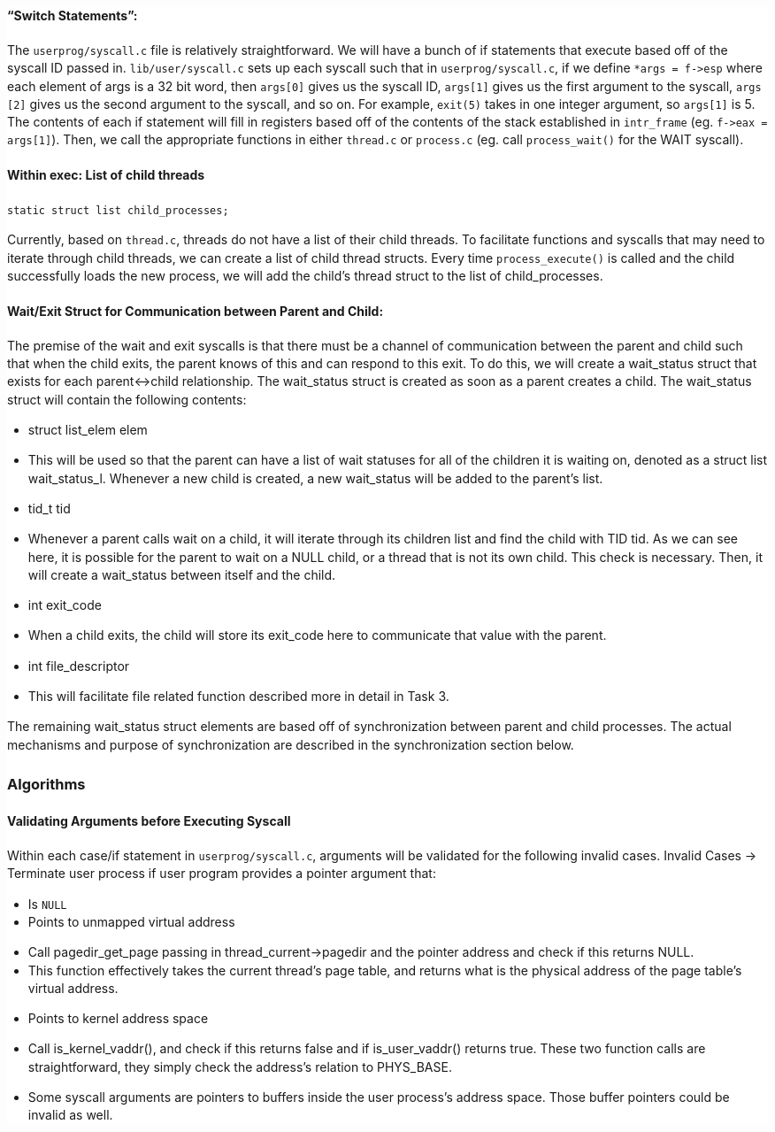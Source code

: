 #### “Switch Statements”:

The `userprog/syscall.c` file is relatively straightforward. We will have a bunch of if statements that execute based off of the syscall ID passed in. `lib/user/syscall.c` sets up each syscall such that in `userprog/syscall.c`, if we define `*args = f->esp` where each element of args is a 32 bit word, then `args[0]` gives us the syscall ID, `args[1]` gives us the first argument to the syscall, `args[2]` gives us the second argument to the syscall, and so on. For example, `exit(5)` takes in one integer argument, so `args[1]` is 5. The contents of each if statement will fill in registers based off of the contents of the stack established in `intr_frame` (eg. `f->eax = args[1]`). Then, we call the appropriate functions in either `thread.c` or `process.c` (eg. call `process_wait()` for the WAIT syscall).

#### Within exec: List of child threads

`static struct list child_processes;`

Currently, based on `thread.c`, threads do not have a list of their child threads. To facilitate functions and syscalls that may need to iterate through child threads, we can create a list of child thread structs. Every time `process_execute()` is called and the child successfully loads the new process, we will add the child’s thread struct to the list of child_processes.

#### Wait/Exit Struct for Communication between Parent and Child:

The premise of the wait and exit syscalls is that there must be a channel of communication between the parent and child such that when the child exits, the parent knows of this and can respond to this exit. To do this, we will create a wait_status struct that exists for each parent<->child relationship. The wait_status struct is created as soon as a parent creates a child.
The wait_status struct will contain the following contents:
* struct list_elem elem
- This will be used so that the parent can have a list of wait statuses for all of the children it is waiting on, denoted as a struct list wait_status_l. Whenever a new child is created, a new wait_status will be added to the parent’s list.
* tid_t tid 
- Whenever a parent calls wait on a child, it will iterate through its children list and find the child with TID tid. As we can see here, it is possible for the parent to wait on a NULL child, or a thread that is not its own child. This check is necessary. Then, it will create a wait_status between itself and the child.
* int exit_code
- When a child exits, the child will store its exit_code here to communicate that value with the parent.
* int file_descriptor
- This will facilitate file related function described more in detail in Task 3.

The remaining wait_status struct elements are based off of synchronization between parent and child processes. The actual mechanisms and purpose of synchronization are described in the synchronization section below.

### Algorithms
#### Validating Arguments before Executing Syscall

Within each case/if statement in `userprog/syscall.c`, arguments will be validated for the following invalid cases.
Invalid Cases -> Terminate user process if user program provides a pointer argument that:
* Is `NULL`
* Points to unmapped virtual address
- Call pagedir_get_page passing in thread_current->pagedir and the pointer address and check if this returns NULL.
- This function effectively takes the current thread’s page table, and returns what is the physical address of the page table’s virtual address.
* Points to kernel address space
- Call is_kernel_vaddr(), and check if this returns false and if is_user_vaddr() returns true. These two function calls are straightforward, they simply check the address’s relation to PHYS_BASE.
* Some syscall arguments are pointers to buffers inside the user process’s address space. Those buffer pointers could be invalid as well.
